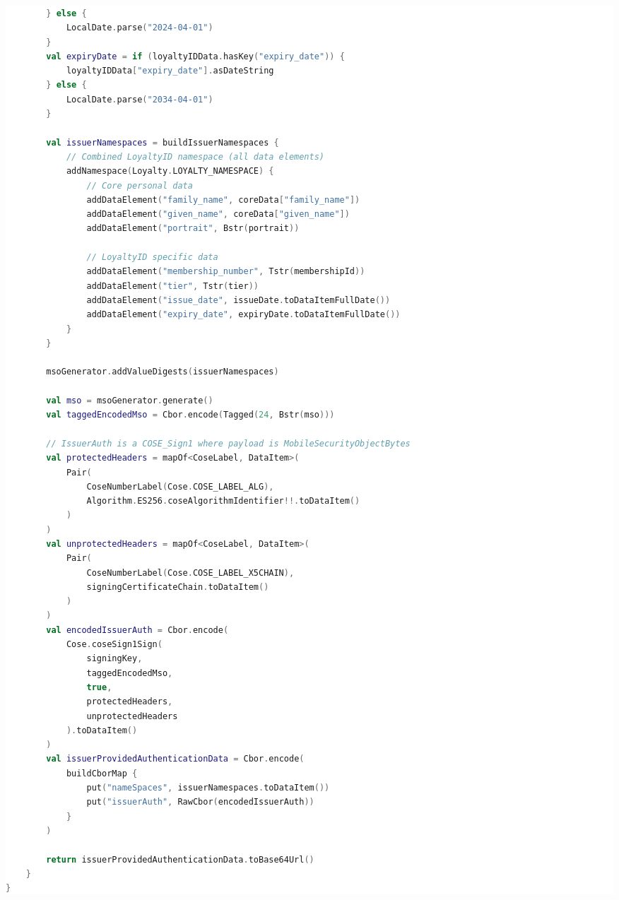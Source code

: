 ```kotlin
        } else {
            LocalDate.parse("2024-04-01")
        }
        val expiryDate = if (loyaltyIDData.hasKey("expiry_date")) {
            loyaltyIDData["expiry_date"].asDateString
        } else {
            LocalDate.parse("2034-04-01")
        }

        val issuerNamespaces = buildIssuerNamespaces {
            // Combined LoyaltyID namespace (all data elements)
            addNamespace(Loyalty.LOYALTY_NAMESPACE) {
                // Core personal data
                addDataElement("family_name", coreData["family_name"])
                addDataElement("given_name", coreData["given_name"])
                addDataElement("portrait", Bstr(portrait))

                // LoyaltyID specific data
                addDataElement("membership_number", Tstr(membershipId))
                addDataElement("tier", Tstr(tier))
                addDataElement("issue_date", issueDate.toDataItemFullDate())
                addDataElement("expiry_date", expiryDate.toDataItemFullDate())
            }
        }

        msoGenerator.addValueDigests(issuerNamespaces)

        val mso = msoGenerator.generate()
        val taggedEncodedMso = Cbor.encode(Tagged(24, Bstr(mso)))

        // IssuerAuth is a COSE_Sign1 where payload is MobileSecurityObjectBytes
        val protectedHeaders = mapOf<CoseLabel, DataItem>(
            Pair(
                CoseNumberLabel(Cose.COSE_LABEL_ALG),
                Algorithm.ES256.coseAlgorithmIdentifier!!.toDataItem()
            )
        )
        val unprotectedHeaders = mapOf<CoseLabel, DataItem>(
            Pair(
                CoseNumberLabel(Cose.COSE_LABEL_X5CHAIN),
                signingCertificateChain.toDataItem()
            )
        )
        val encodedIssuerAuth = Cbor.encode(
            Cose.coseSign1Sign(
                signingKey,
                taggedEncodedMso,
                true,
                protectedHeaders,
                unprotectedHeaders
            ).toDataItem()
        )
        val issuerProvidedAuthenticationData = Cbor.encode(
            buildCborMap {
                put("nameSpaces", issuerNamespaces.toDataItem())
                put("issuerAuth", RawCbor(encodedIssuerAuth))
            }
        )

        return issuerProvidedAuthenticationData.toBase64Url()
    }
}
```